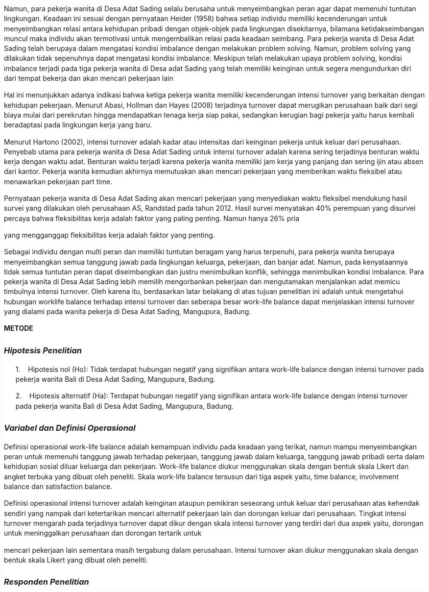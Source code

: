 <p><span class="font3">Namun, para pekerja wanita di Desa Adat Sading selalu berusaha untuk menyeimbangkan peran agar dapat memenuhi tuntutan lingkungan. Keadaan ini sesuai dengan pernyataan Heider (1958) bahwa setiap individu memiliki kecenderungan untuk menyeimbangkan relasi antara kehidupan pribadi dengan objek-objek pada lingkungan disekitarnya, bilamana ketidakseimbangan muncul maka individu akan termotivasi untuk mengembalikan relasi pada keadaan seimbang. Para pekerja wanita di Desa Adat Sading telah berupaya dalam mengatasi kondisi imbalance dengan melakukan problem solving. Namun, problem solving yang dilakukan tidak sepenuhnya dapat mengatasi kondisi imbalance. Meskipun telah melakukan upaya problem solving, kondisi imbalance terjadi pada tiga pekerja wanita di Desa adat Sading yang telah memiliki keinginan untuk segera mengundurkan diri dari tempat bekerja dan akan mencari pekerjaan lain</span></p>
<p><span class="font3">Hal ini menunjukkan adanya indikasi bahwa ketiga pekerja wanita memiliki kecenderungan intensi turnover yang berkaitan dengan kehidupan pekerjaan. Menurut Abasi, Hollman dan Hayes (2008) terjadinya turnover dapat merugikan perusahaan baik dari segi biaya mulai dari perekrutan hingga mendapatkan tenaga kerja siap pakai, sedangkan kerugian bagi pekerja yaitu harus kembali beradaptasi pada lingkungan kerja yang baru.</span></p>
<p><span class="font3">Menurut Hartono (2002), intensi turnover adalah kadar atau intensitas dari keinginan pekerja untuk keluar dari perusahaan. Penyebab utama para pekerja wanita di Desa Adat Sading untuk intensi turnover adalah karena sering terjadinya benturan waktu kerja dengan waktu adat. Benturan waktu terjadi karena pekerja wanita memiliki jam kerja yang panjang dan sering ijin atau absen dari kantor. Pekerja wanita kemudian akhirnya memutuskan akan mencari pekerjaan yang memberikan waktu fleksibel atau menawarkan pekerjaan part time.</span></p>
<p><span class="font3">Pernyataan pekerja wanita di Desa Adat Sading akan mencari pekerjaan yang menyediakan waktu fleksibel mendukung hasil survei yang dilakukan oleh perusahaan AS, Randstad pada tahun 2012. Hasil survei menyatakan 40% perempuan yang disurvei percaya bahwa fleksibilitas kerja adalah faktor yang paling penting. Namun hanya 26% pria</span></p>
<p><span class="font3">yang mengganggap fleksibilitas kerja adalah faktor yang penting.</span></p>
<p><span class="font3">Sebagai individu dengan multi peran dan memiliki tuntutan beragam yang harus terpenuhi, para pekerja wanita berupaya menyeimbangkan semua tanggung jawab pada lingkungan keluarga, pekerjaan, dan banjar adat. Namun, pada kenyataannya tidak semua tuntutan peran dapat diseimbangkan dan justru menimbulkan konflik, sehingga menimbulkan kondisi imbalance. Para pekerja wanita di Desa Adat Sading lebih memilih mengorbankan pekerjaan dan mengutamakan menjalankan adat memicu timbulnya intensi turnover. Oleh karena itu, berdasarkan latar belakang di atas tujuan penelitian ini adalah untuk mengetahui hubungan worklife balance terhadap intensi turnover dan seberapa besar work-life balance dapat menjelaskan intensi turnover yang dialami pada wanita pekerja di Desa Adat Sading, Mangupura, Badung.</span></p>
<p><span class="font3" style="font-weight:bold;">METODE</span></p>
<h3><a name="bookmark8"></a><span class="font3" style="font-weight:bold;font-style:italic;"><a name="bookmark9"></a>Hipotesis Penelitian</span></h3>
<ul style="list-style:none;"><li>
<p><span class="font3">1. &nbsp;&nbsp;&nbsp;Hipotesis nol (Ho): Tidak terdapat hubungan negatif yang signifikan antara work-life balance dengan intensi turnover pada pekerja wanita Bali di Desa Adat Sading, Mangupura, Badung.</span></p></li>
<li>
<p><span class="font3">2. &nbsp;&nbsp;&nbsp;Hipotesis alternatif (Ha): Terdapat hubungan negatif yang signifikan antara work-life balance dengan intensi turnover pada pekerja wanita Bali di Desa Adat Sading, Mangupura, Badung.</span></p></li></ul>
<h3><a name="bookmark10"></a><span class="font3" style="font-weight:bold;font-style:italic;"><a name="bookmark11"></a>Variabel dan Definisi Operasional</span></h3>
<p><span class="font3">Definisi operasional work-life balance adalah kemampuan individu pada keadaan yang terikat, namun mampu menyeimbangkan peran untuk memenuhi tanggung jawab terhadap pekerjaan, tanggung jawab dalam keluarga, tanggung jawab pribadi serta dalam kehidupan sosial diluar keluarga dan pekerjaan. Work-life balance diukur menggunakan skala dengan bentuk skala Likert dan angket terbuka yang dibuat oleh peneliti. Skala work-life balance tersusun dari tiga aspek yaitu, time balance, involvement balance dan satisfaction balance.</span></p>
<p><span class="font3">Definisi operasional intensi turnover adalah keinginan ataupun pemikiran seseorang untuk keluar dari perusahaan atas kehendak sendiri yang nampak dari ketertarikan mencari alternatif pekerjaan lain dan dorongan keluar dari perusahaan. Tingkat intensi turnover mengarah pada terjadinya turnover dapat dikur dengan skala intensi turnover yang terdiri dari dua aspek yaitu, dorongan untuk meninggalkan perusahaan dan dorongan tertarik untuk</span></p>
<p><span class="font3">mencari pekerjaan lain sementara masih tergabung dalam perusahaan. Intensi turnover akan diukur menggunakan skala dengan bentuk skala Likert yang dibuat oleh peneliti.</span></p>
<h3><a name="bookmark12"></a><span class="font3" style="font-weight:bold;font-style:italic;"><a name="bookmark13"></a>Responden Penelitian</span></h3>